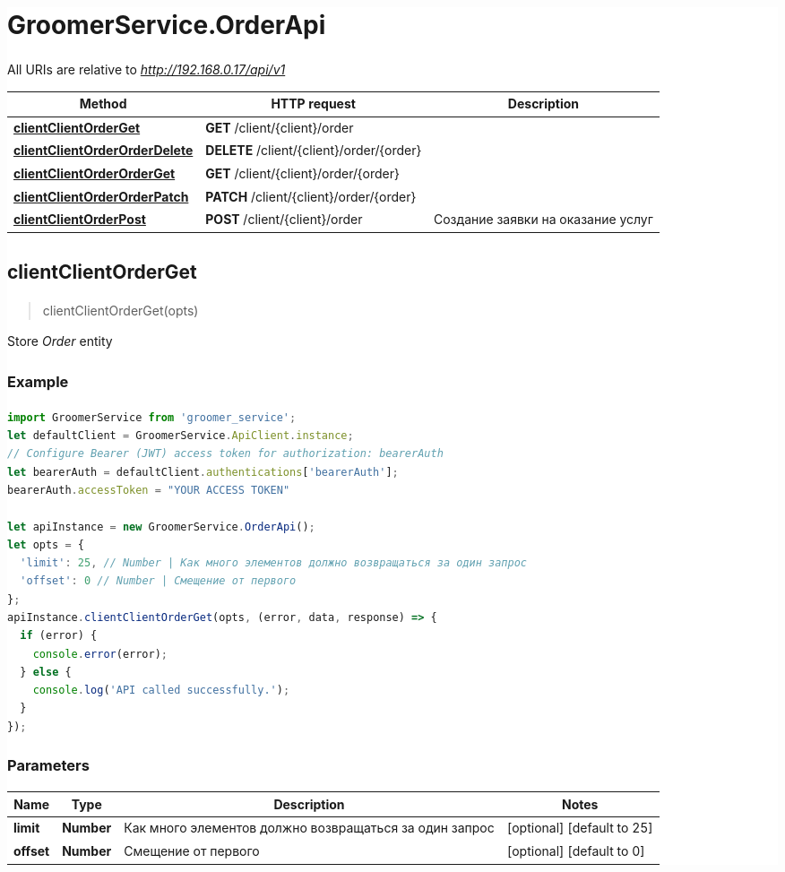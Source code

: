 # GroomerService.OrderApi

All URIs are relative to *http://192.168.0.17/api/v1*

Method | HTTP request | Description
------------- | ------------- | -------------
[**clientClientOrderGet**](OrderApi.md#clientClientOrderGet) | **GET** /client/{client}/order | 
[**clientClientOrderOrderDelete**](OrderApi.md#clientClientOrderOrderDelete) | **DELETE** /client/{client}/order/{order} | 
[**clientClientOrderOrderGet**](OrderApi.md#clientClientOrderOrderGet) | **GET** /client/{client}/order/{order} | 
[**clientClientOrderOrderPatch**](OrderApi.md#clientClientOrderOrderPatch) | **PATCH** /client/{client}/order/{order} | 
[**clientClientOrderPost**](OrderApi.md#clientClientOrderPost) | **POST** /client/{client}/order | Создание заявки на оказание услуг



## clientClientOrderGet

> clientClientOrderGet(opts)



Store *Order* entity

### Example

```javascript
import GroomerService from 'groomer_service';
let defaultClient = GroomerService.ApiClient.instance;
// Configure Bearer (JWT) access token for authorization: bearerAuth
let bearerAuth = defaultClient.authentications['bearerAuth'];
bearerAuth.accessToken = "YOUR ACCESS TOKEN"

let apiInstance = new GroomerService.OrderApi();
let opts = {
  'limit': 25, // Number | Как много элементов должно возвращаться за один запрос
  'offset': 0 // Number | Смещение от первого
};
apiInstance.clientClientOrderGet(opts, (error, data, response) => {
  if (error) {
    console.error(error);
  } else {
    console.log('API called successfully.');
  }
});
```

### Parameters


Name | Type | Description  | Notes
------------- | ------------- | ------------- | -------------
 **limit** | **Number**| Как много элементов должно возвращаться за один запрос | [optional] [default to 25]
 **offset** | **Number**| Смещение от первого | [optional] [default to 0]

